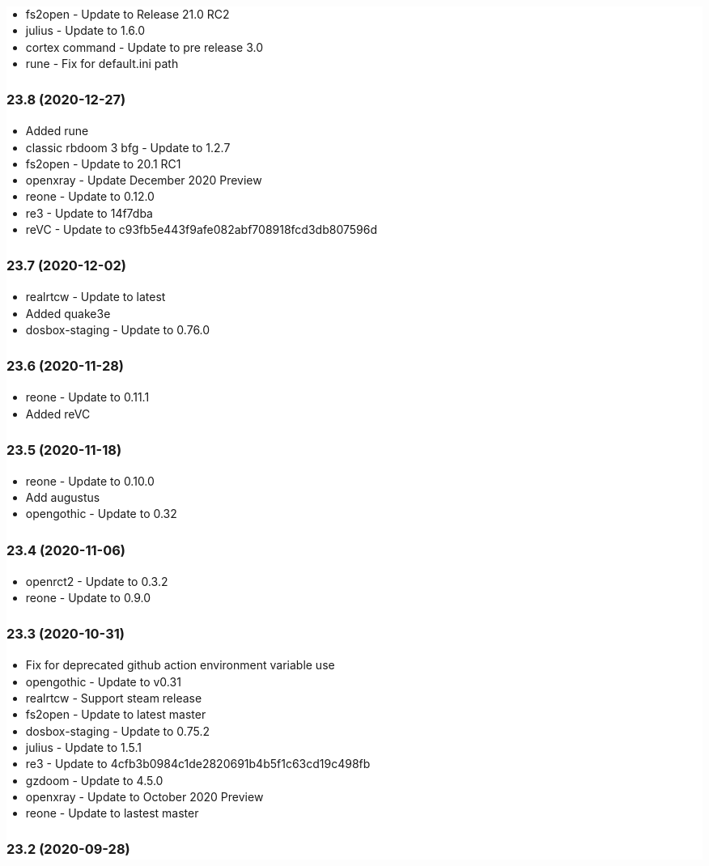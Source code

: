 * fs2open - Update to Release 21.0 RC2
* julius - Update to 1.6.0
* cortex command - Update to pre release 3.0
* rune - Fix for default.ini path

### 23.8 (2020-12-27)

* Added rune
* classic rbdoom 3 bfg - Update to 1.2.7
* fs2open - Update to 20.1 RC1
* openxray - Update December 2020 Preview
* reone - Update to 0.12.0
* re3 - Update to 14f7dba
* reVC - Update to c93fb5e443f9afe082abf708918fcd3db807596d

### 23.7 (2020-12-02)

* realrtcw - Update to latest
* Added quake3e
* dosbox-staging - Update to 0.76.0

### 23.6 (2020-11-28)

* reone - Update to 0.11.1
* Added reVC

### 23.5 (2020-11-18)

* reone - Update to 0.10.0
* Add augustus
* opengothic - Update to 0.32

### 23.4 (2020-11-06)

* openrct2 - Update to 0.3.2
* reone - Update to 0.9.0

### 23.3 (2020-10-31)

* Fix for deprecated github action environment variable use
* opengothic - Update to v0.31
* realrtcw - Support steam release
* fs2open - Update to latest master
* dosbox-staging - Update to 0.75.2
* julius - Update to 1.5.1
* re3 - Update to 4cfb3b0984c1de2820691b4b5f1c63cd19c498fb
* gzdoom - Update to 4.5.0
* openxray - Update to October 2020 Preview
* reone - Update to lastest master

### 23.2 (2020-09-28)
